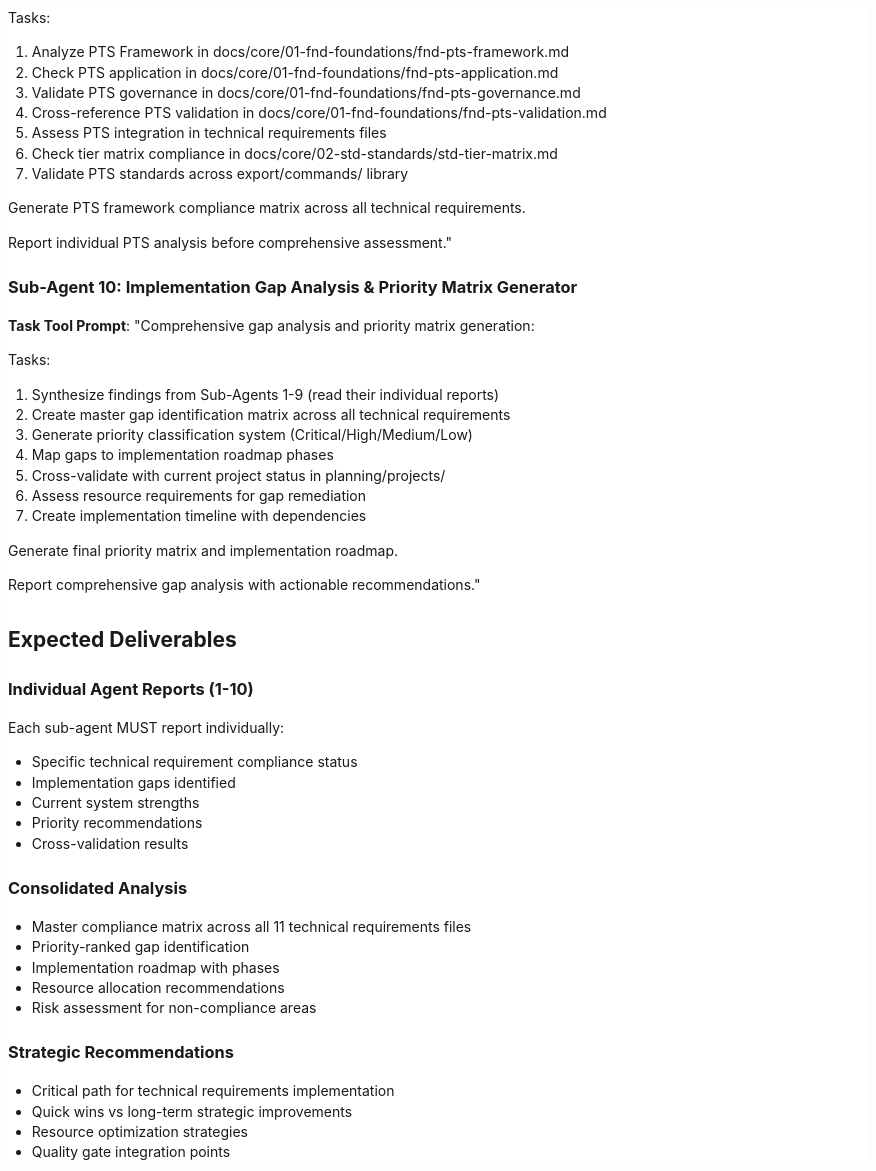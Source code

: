 Tasks:
1. Analyze PTS Framework in docs/core/01-fnd-foundations/fnd-pts-framework.md
2. Check PTS application in docs/core/01-fnd-foundations/fnd-pts-application.md
3. Validate PTS governance in docs/core/01-fnd-foundations/fnd-pts-governance.md
4. Cross-reference PTS validation in docs/core/01-fnd-foundations/fnd-pts-validation.md
5. Assess PTS integration in technical requirements files
6. Check tier matrix compliance in docs/core/02-std-standards/std-tier-matrix.md
7. Validate PTS standards across export/commands/ library

Generate PTS framework compliance matrix across all technical requirements.

Report individual PTS analysis before comprehensive assessment."

### Sub-Agent 10: Implementation Gap Analysis & Priority Matrix Generator
**Task Tool Prompt**: "Comprehensive gap analysis and priority matrix generation:

Tasks:
1. Synthesize findings from Sub-Agents 1-9 (read their individual reports)
2. Create master gap identification matrix across all technical requirements
3. Generate priority classification system (Critical/High/Medium/Low)
4. Map gaps to implementation roadmap phases
5. Cross-validate with current project status in planning/projects/
6. Assess resource requirements for gap remediation
7. Create implementation timeline with dependencies

Generate final priority matrix and implementation roadmap.

Report comprehensive gap analysis with actionable recommendations."

## Expected Deliverables

### Individual Agent Reports (1-10)
Each sub-agent MUST report individually:
- Specific technical requirement compliance status
- Implementation gaps identified
- Current system strengths
- Priority recommendations
- Cross-validation results

### Consolidated Analysis
- Master compliance matrix across all 11 technical requirements files
- Priority-ranked gap identification
- Implementation roadmap with phases
- Resource allocation recommendations
- Risk assessment for non-compliance areas

### Strategic Recommendations
- Critical path for technical requirements implementation
- Quick wins vs long-term strategic improvements
- Resource optimization strategies
- Quality gate integration points
